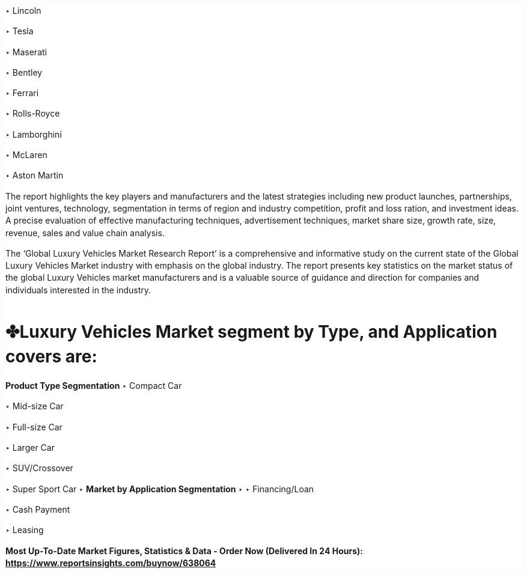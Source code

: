 ‣ Lincoln

‣ Tesla

‣ Maserati

‣ Bentley

‣ Ferrari

‣ Rolls-Royce

‣ Lamborghini

‣ McLaren

‣ Aston Martin

The report highlights the key players and manufacturers and the latest strategies including new product launches, partnerships, joint ventures, technology, segmentation in terms of region and industry competition, profit and loss ration, and investment ideas. A precise evaluation of effective manufacturing techniques, advertisement techniques, market share size, growth rate, size, revenue, sales and value chain analysis.

The ‘Global Luxury Vehicles Market Research Report’ is a comprehensive and informative study on the current state of the Global Luxury Vehicles Market industry with emphasis on the global industry. The report presents key statistics on the market status of the global Luxury Vehicles market manufacturers and is a valuable source of guidance and direction for companies and individuals interested in the industry.

# <strong>✤Luxury Vehicles Market segment by Type, and Application covers are:</strong>

<strong>Product Type Segmentation</strong>
‣
Compact Car

‣ Mid-size Car

‣ Full-size Car

‣ Larger Car

‣ SUV/Crossover

‣ Super Sport Car
‣ 
<strong>Market by Application Segmentation</strong>
‣
‣  Financing/Loan

‣ Cash Payment

‣ Leasing

<strong>Most Up-To-Date Market Figures, Statistics & Data - Order Now (Delivered In 24 Hours): <a href=https://www.reportsinsights.com/buynow/638064>https://www.reportsinsights.com/buynow/638064</a></strong>
